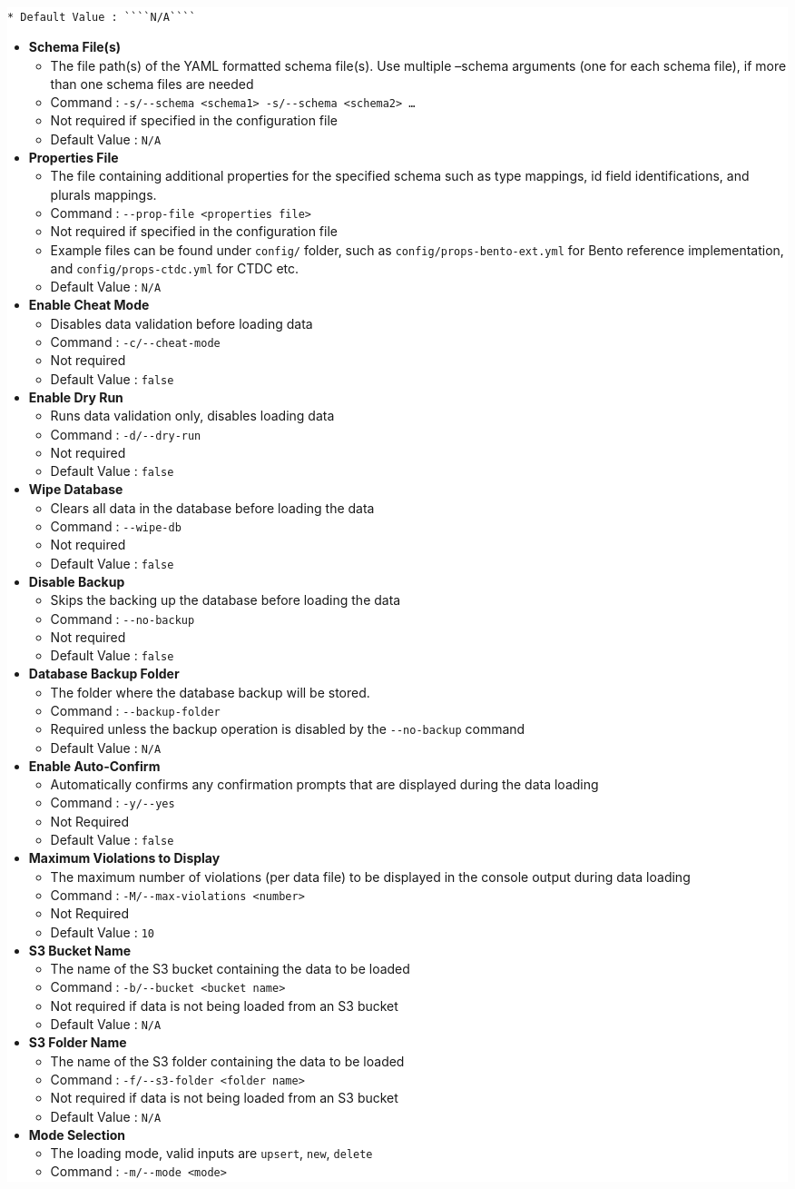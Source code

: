     * Default Value : ````N/A````
* **Schema File(s)**
    * The file path(s) of the YAML formatted schema file(s). Use multiple –schema arguments (one for each schema file), if more than one schema files are needed
    * Command : ````-s/--schema <schema1> -s/--schema <schema2> …````
    * Not required if specified in the configuration file
    * Default Value : ````N/A````
* **Properties File**
    * The file containing additional properties for the specified schema such as type mappings, id field identifications, and plurals mappings.
    * Command : ````--prop-file <properties file>````
    * Not required if specified in the configuration file
    * Example files can be found under ````config/```` folder, such as  ````config/props-bento-ext.yml```` for Bento reference implementation, and ````config/props-ctdc.yml```` for CTDC etc.
    * Default Value : ````N/A````
* **Enable Cheat Mode**
    * Disables data validation before loading data
    * Command : ````-c/--cheat-mode````
    * Not required
    * Default Value : ````false````
* **Enable Dry Run**
    * Runs data validation only, disables loading data
    * Command : ````-d/--dry-run````
    * Not required
    * Default Value : ````false````
* **Wipe Database**
    * Clears all data in the database before loading the data
    * Command : ````--wipe-db````
    * Not required
    * Default Value : ````false````
* **Disable Backup**
    * Skips the backing up the database before loading the data
    * Command : ````--no-backup````
    * Not required
    * Default Value : ````false````
* **Database Backup Folder**
    * The folder where the database backup will be stored.
    * Command : ````--backup-folder````
    * Required unless the backup operation is disabled by the ````--no-backup```` command
    * Default Value : ````N/A````
* **Enable Auto-Confirm**
    * Automatically confirms any confirmation prompts that are displayed during the data loading
    * Command : ````-y/--yes````
    * Not Required
    * Default Value : ````false````
* **Maximum Violations to Display**
    * The maximum number of violations (per data file) to be displayed in the console output during data loading
    * Command : ````-M/--max-violations <number>````
    * Not Required
    * Default Value : ````10````
* **S3 Bucket Name**
    * The name of the S3 bucket containing the data to be loaded
    * Command : ````-b/--bucket <bucket name>````
    * Not required if data is not being loaded from an S3 bucket
    * Default Value : ````N/A````
* **S3 Folder Name**
    * The name of the S3 folder containing the data to be loaded
    * Command : ````-f/--s3-folder <folder name>````
    * Not required if data is not being loaded from an S3 bucket
    * Default Value : ````N/A````
* **Mode Selection**
    * The loading mode, valid inputs are ````upsert````, ````new````, ````delete````
    * Command : ````-m/--mode <mode>````